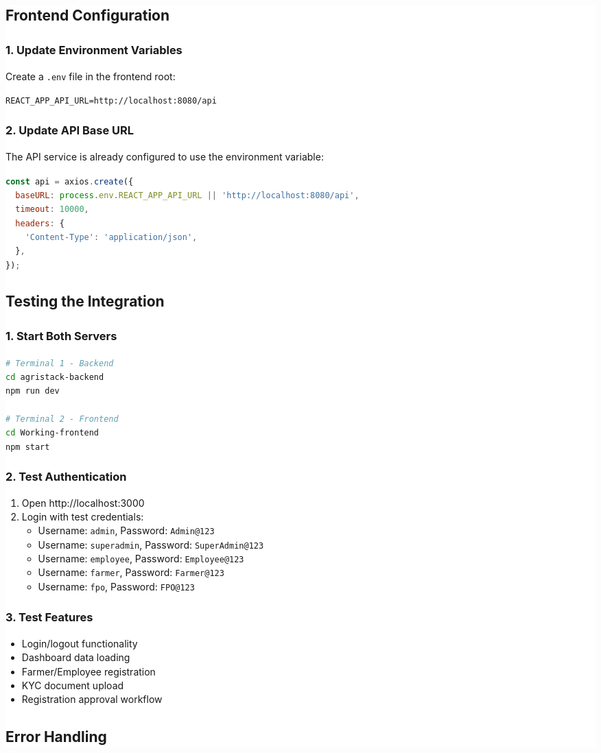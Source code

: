 ## Frontend Configuration

### 1. Update Environment Variables
Create a `.env` file in the frontend root:
```env
REACT_APP_API_URL=http://localhost:8080/api
```

### 2. Update API Base URL
The API service is already configured to use the environment variable:
```javascript
const api = axios.create({
  baseURL: process.env.REACT_APP_API_URL || 'http://localhost:8080/api',
  timeout: 10000,
  headers: {
    'Content-Type': 'application/json',
  },
});
```

## Testing the Integration

### 1. Start Both Servers
```bash
# Terminal 1 - Backend
cd agristack-backend
npm run dev

# Terminal 2 - Frontend
cd Working-frontend
npm start
```

### 2. Test Authentication
1. Open http://localhost:3000
2. Login with test credentials:
   - Username: `admin`, Password: `Admin@123`
   - Username: `superadmin`, Password: `SuperAdmin@123`
   - Username: `employee`, Password: `Employee@123`
   - Username: `farmer`, Password: `Farmer@123`
   - Username: `fpo`, Password: `FPO@123`

### 3. Test Features
- Login/logout functionality
- Dashboard data loading
- Farmer/Employee registration
- KYC document upload
- Registration approval workflow

## Error Handling
